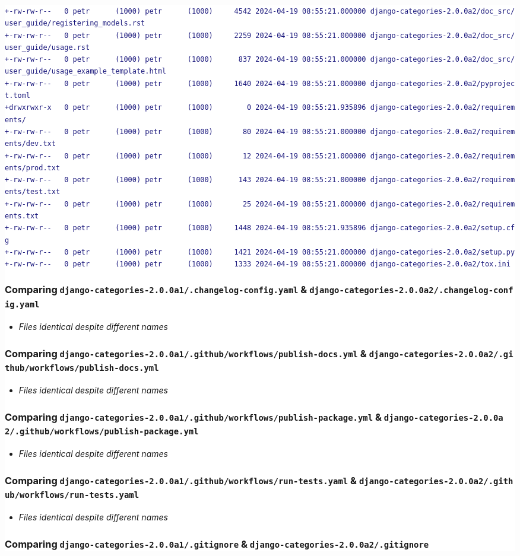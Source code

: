 ```diff
+-rw-rw-r--   0 petr      (1000) petr      (1000)     4542 2024-04-19 08:55:21.000000 django-categories-2.0.0a2/doc_src/user_guide/registering_models.rst
+-rw-rw-r--   0 petr      (1000) petr      (1000)     2259 2024-04-19 08:55:21.000000 django-categories-2.0.0a2/doc_src/user_guide/usage.rst
+-rw-rw-r--   0 petr      (1000) petr      (1000)      837 2024-04-19 08:55:21.000000 django-categories-2.0.0a2/doc_src/user_guide/usage_example_template.html
+-rw-rw-r--   0 petr      (1000) petr      (1000)     1640 2024-04-19 08:55:21.000000 django-categories-2.0.0a2/pyproject.toml
+drwxrwxr-x   0 petr      (1000) petr      (1000)        0 2024-04-19 08:55:21.935896 django-categories-2.0.0a2/requirements/
+-rw-rw-r--   0 petr      (1000) petr      (1000)       80 2024-04-19 08:55:21.000000 django-categories-2.0.0a2/requirements/dev.txt
+-rw-rw-r--   0 petr      (1000) petr      (1000)       12 2024-04-19 08:55:21.000000 django-categories-2.0.0a2/requirements/prod.txt
+-rw-rw-r--   0 petr      (1000) petr      (1000)      143 2024-04-19 08:55:21.000000 django-categories-2.0.0a2/requirements/test.txt
+-rw-rw-r--   0 petr      (1000) petr      (1000)       25 2024-04-19 08:55:21.000000 django-categories-2.0.0a2/requirements.txt
+-rw-rw-r--   0 petr      (1000) petr      (1000)     1448 2024-04-19 08:55:21.935896 django-categories-2.0.0a2/setup.cfg
+-rw-rw-r--   0 petr      (1000) petr      (1000)     1421 2024-04-19 08:55:21.000000 django-categories-2.0.0a2/setup.py
+-rw-rw-r--   0 petr      (1000) petr      (1000)     1333 2024-04-19 08:55:21.000000 django-categories-2.0.0a2/tox.ini
```

### Comparing `django-categories-2.0.0a1/.changelog-config.yaml` & `django-categories-2.0.0a2/.changelog-config.yaml`

 * *Files identical despite different names*

### Comparing `django-categories-2.0.0a1/.github/workflows/publish-docs.yml` & `django-categories-2.0.0a2/.github/workflows/publish-docs.yml`

 * *Files identical despite different names*

### Comparing `django-categories-2.0.0a1/.github/workflows/publish-package.yml` & `django-categories-2.0.0a2/.github/workflows/publish-package.yml`

 * *Files identical despite different names*

### Comparing `django-categories-2.0.0a1/.github/workflows/run-tests.yaml` & `django-categories-2.0.0a2/.github/workflows/run-tests.yaml`

 * *Files identical despite different names*

### Comparing `django-categories-2.0.0a1/.gitignore` & `django-categories-2.0.0a2/.gitignore`
